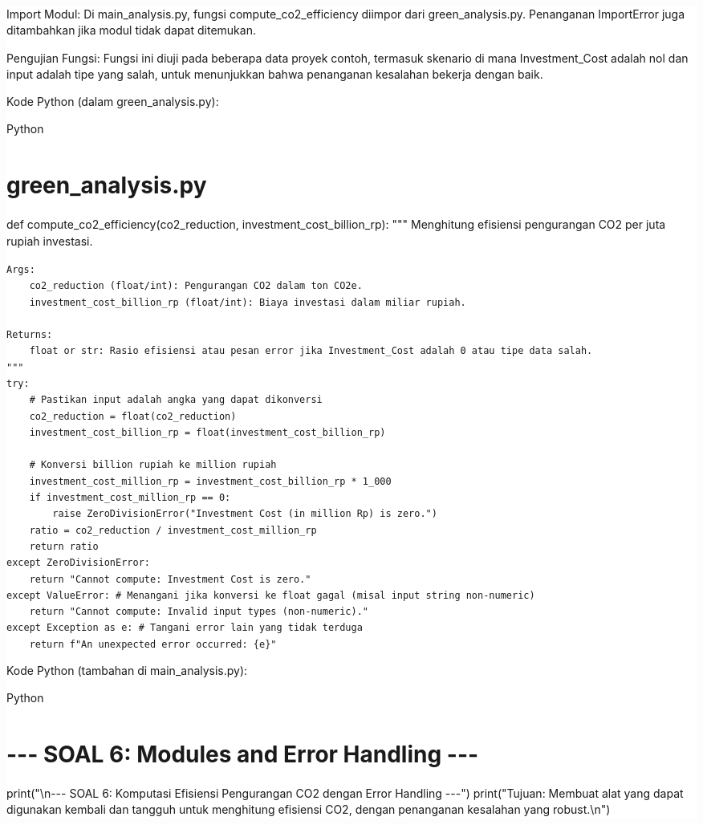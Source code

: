 Import Modul: Di main_analysis.py, fungsi compute_co2_efficiency diimpor dari green_analysis.py. Penanganan ImportError juga ditambahkan jika modul tidak dapat ditemukan.

Pengujian Fungsi: Fungsi ini diuji pada beberapa data proyek contoh, termasuk skenario di mana Investment_Cost adalah nol dan input adalah tipe yang salah, untuk menunjukkan bahwa penanganan kesalahan bekerja dengan baik.

Kode Python (dalam green_analysis.py):

Python

# green_analysis.py

def compute_co2_efficiency(co2_reduction, investment_cost_billion_rp):
    """
    Menghitung efisiensi pengurangan CO2 per juta rupiah investasi.

    Args:
        co2_reduction (float/int): Pengurangan CO2 dalam ton CO2e.
        investment_cost_billion_rp (float/int): Biaya investasi dalam miliar rupiah.

    Returns:
        float or str: Rasio efisiensi atau pesan error jika Investment_Cost adalah 0 atau tipe data salah.
    """
    try:
        # Pastikan input adalah angka yang dapat dikonversi
        co2_reduction = float(co2_reduction)
        investment_cost_billion_rp = float(investment_cost_billion_rp)

        # Konversi billion rupiah ke million rupiah
        investment_cost_million_rp = investment_cost_billion_rp * 1_000
        if investment_cost_million_rp == 0:
            raise ZeroDivisionError("Investment Cost (in million Rp) is zero.")
        ratio = co2_reduction / investment_cost_million_rp
        return ratio
    except ZeroDivisionError:
        return "Cannot compute: Investment Cost is zero."
    except ValueError: # Menangani jika konversi ke float gagal (misal input string non-numeric)
        return "Cannot compute: Invalid input types (non-numeric)."
    except Exception as e: # Tangani error lain yang tidak terduga
        return f"An unexpected error occurred: {e}"

Kode Python (tambahan di main_analysis.py):

Python

# --- SOAL 6: Modules and Error Handling ---
print("\n--- SOAL 6: Komputasi Efisiensi Pengurangan CO2 dengan Error Handling ---")
print("Tujuan: Membuat alat yang dapat digunakan kembali dan tangguh untuk menghitung efisiensi CO2, dengan penanganan kesalahan yang robust.\n")
